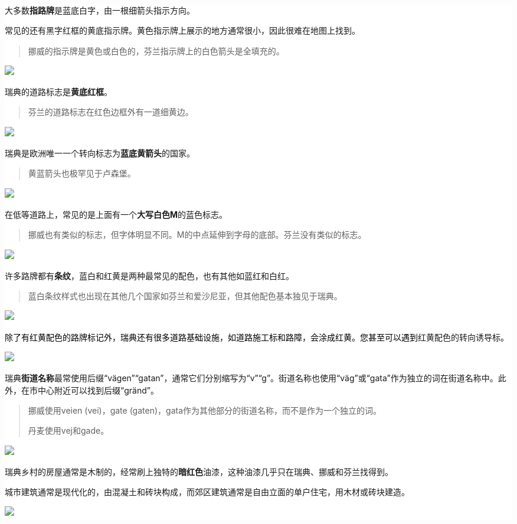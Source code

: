 大多数**指路牌**是蓝底白字，由一根细箭头指示方向。

常见的还有黑字红框的黄底指示牌。黄色指示牌上展示的地方通常很小，因此很难在地图上找到。

> 挪威的指示牌是黄色或白色的，芬兰指示牌上的白色箭头是全填充的。
>

![](https://cdn.nlark.com/yuque/0/2023/png/34598262/1689480185663-3c86b440-8975-40ee-a9f0-609ba8cc471a.png)

瑞典的道路标志是**黄底红框**。

> 芬兰的道路标志在红色边框外有一道细黄边。
>

![](https://cdn.nlark.com/yuque/0/2023/png/34598262/1689480188907-181e8118-65a0-4ef7-bb54-24744744fea8.png)

瑞典是欧洲唯一一个转向标志为**蓝底黄箭头**的国家。

> 黄蓝箭头也极罕见于卢森堡。
>

![](https://cdn.nlark.com/yuque/0/2023/png/34598262/1689480194489-2aeb4103-f373-47c2-83dd-5b7a4076fb9a.png)

在低等道路上，常见的是上面有一个**大写白色M**的蓝色标志。

> 挪威也有类似的标志，但字体明显不同。M的中点延伸到字母的底部。芬兰没有类似的标志。
>

![](https://cdn.nlark.com/yuque/0/2024/png/35193536/1707880473518-a713f27c-db51-4871-ade8-dd3053c0ee44.png)

许多路牌都有**条纹**，蓝白和红黄是两种最常见的配色，也有其他如蓝红和白红。

> 蓝白条纹样式也出现在其他几个国家如芬兰和爱沙尼亚，但其他配色基本独见于瑞典。
>

![](https://cdn.nlark.com/yuque/0/2024/png/35193536/1707880754496-fffcd72d-5c2c-45e9-bd18-0830ac9a20e1.png)

<font style="color:rgb(0, 0, 0);">除了有红黄配色的路牌标记外，瑞典还有很多道路基础设施，如道路施工标和路障，会涂成红黄。您甚至可以遇到</font>红黄配色的转向诱导标<font style="color:rgb(0, 0, 0);">。</font>

![](https://cdn.nlark.com/yuque/0/2023/png/34598262/1689480411039-3d6f09c4-2215-44c9-bfe7-1280ddda845c.png)

瑞典**街道名称**最常使用后缀“vägen”“gatan”，通常它们分别缩写为“v”“g”。街道名称也使用“väg”或“gata”作为独立的词在街道名称中。此外，在市中心附近可以找到后缀“gränd”。

> 挪威使用veien (vei)，gate (gaten)，gata作为其他部分的街道名称，而不是作为一个独立的词。
>
> 丹麦使用vej和gade。
>

![](https://cdn.nlark.com/yuque/0/2023/png/34598262/1689480419173-a8808652-908c-45b8-be7e-4e442fa9c5e8.png)

瑞典乡村的房屋通常是木制的，经常刷上独特的**暗红色**油漆，这种油漆几乎只在瑞典、挪威和芬兰找得到。

城市建筑通常是现代化的，由混凝土和砖块构成，而郊区建筑通常是自由立面的单户住宅，用木材或砖块建造。

![](https://cdn.nlark.com/yuque/0/2023/png/34598262/1689480422941-87a02941-e541-4f67-8a28-320b7d0c41e4.png)
